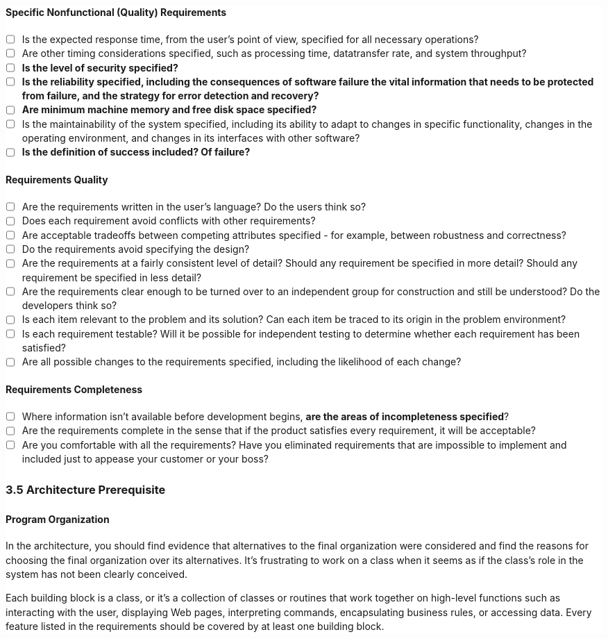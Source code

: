 #### Specific Nonfunctional (Quality) Requirements

- [ ] Is the expected response time, from the user’s point of view,
  specified for all necessary operations?
- [ ] Are other timing considerations specified, such as processing time,
  datatransfer rate, and system throughput?
- [ ] **Is the level of security specified?**
- [ ] **Is the reliability specified, including the consequences of software failure the vital information that needs to be protected from failure, and the strategy for error detection and recovery?**
- [ ] **Are minimum machine memory and free disk space specified?**
- [ ] Is the maintainability of the system specified, including its ability to adapt to changes in specific functionality, changes in the operating environment, and changes in its interfaces with other software?
- [ ] **Is the definition of success included? Of failure?**

#### Requirements Quality

- [ ] Are the requirements written in the user’s language? Do the users think so?
- [ ] Does each requirement avoid conflicts with other requirements?
- [ ] Are acceptable tradeoffs between competing attributes specified - for example, between robustness and correctness?
- [ ] Do the requirements avoid specifying the design?
- [ ] Are the requirements at a fairly consistent level of detail? Should any requirement be specified in more detail? Should any requirement be specified in less detail?
- [ ] Are the requirements clear enough to be turned over to an independent group for construction and still be understood? Do the developers think so?
- [ ] Is each item relevant to the problem and its solution? Can each item be traced to its origin in the problem environment?
- [ ] Is each requirement testable? Will it be possible for independent testing to determine whether each requirement has been satisfied?
- [ ] Are all possible changes to the requirements specified, including the likelihood of each change?

#### Requirements Completeness

- [ ] Where information isn’t available before development begins, **are the areas of incompleteness specified**?
- [ ] Are the requirements complete in the sense that if the product satisfies every requirement, it will be acceptable?
- [ ] Are you comfortable with all the requirements? Have you eliminated requirements that are impossible to implement and included just to appease your customer or your boss?

### 3.5 Architecture Prerequisite

#### Program Organization

In the architecture, you should find evidence that alternatives to the final organization were considered and find the reasons for choosing the final organization over its alternatives.
It’s frustrating to work on a class when it seems as if the class’s role in the system
has not been clearly conceived.

Each building block is a class, or it’s a collection of classes or routines that work together on high-level functions such as interacting with the user, displaying Web pages, interpreting commands, encapsulating business rules, or accessing data.
Every feature listed in the requirements should be covered by at least one building block.
